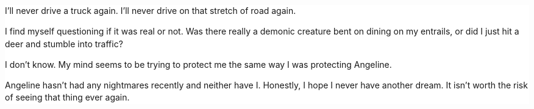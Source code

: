 I’ll never drive a truck again. I’ll never drive on that stretch of road again.

I find myself questioning if it was real or not. Was there really a demonic creature bent on dining on my entrails, or did I just hit a deer and stumble into traffic?

I don’t know. My mind seems to be trying to protect me the same way I was protecting Angeline. 

Angeline hasn’t had any nightmares recently and neither have I. Honestly, I hope I never have another dream. It isn’t worth the risk of seeing that thing ever again.